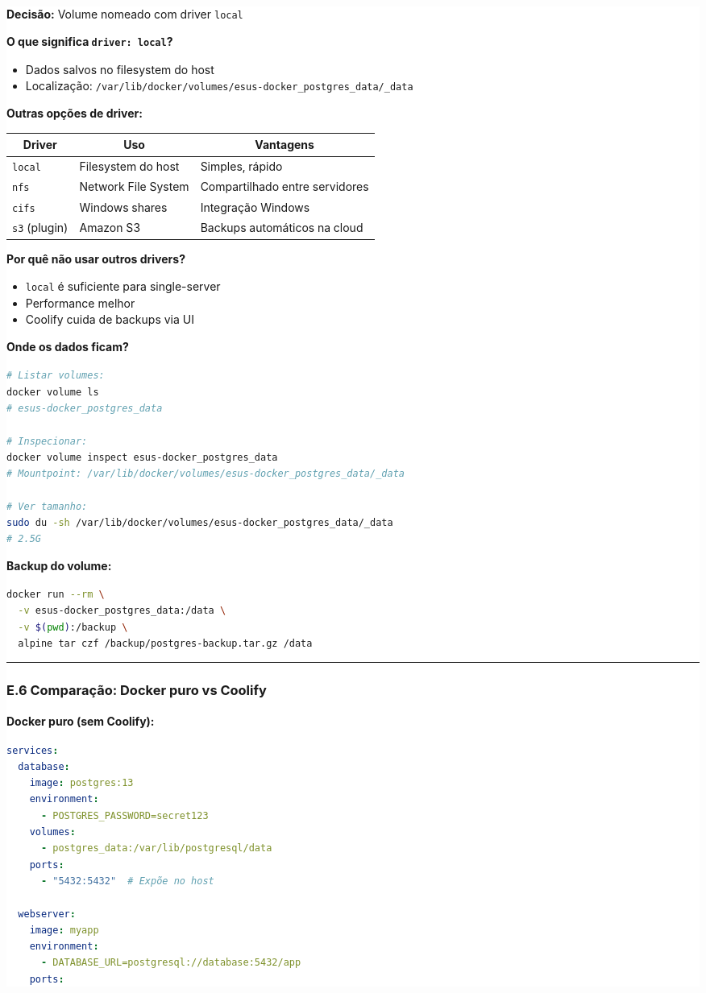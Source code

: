 **Decisão:** Volume nomeado com driver `local`

**O que significa `driver: local`?**
- Dados salvos no filesystem do host
- Localização: `/var/lib/docker/volumes/esus-docker_postgres_data/_data`

**Outras opções de driver:**

| Driver | Uso | Vantagens |
|--------|-----|-----------|
| `local` | Filesystem do host | Simples, rápido |
| `nfs` | Network File System | Compartilhado entre servidores |
| `cifs` | Windows shares | Integração Windows |
| `s3` (plugin) | Amazon S3 | Backups automáticos na cloud |

**Por quê não usar outros drivers?**
- `local` é suficiente para single-server
- Performance melhor
- Coolify cuida de backups via UI

**Onde os dados ficam?**

```bash
# Listar volumes:
docker volume ls
# esus-docker_postgres_data

# Inspecionar:
docker volume inspect esus-docker_postgres_data
# Mountpoint: /var/lib/docker/volumes/esus-docker_postgres_data/_data

# Ver tamanho:
sudo du -sh /var/lib/docker/volumes/esus-docker_postgres_data/_data
# 2.5G
```

**Backup do volume:**
```bash
docker run --rm \
  -v esus-docker_postgres_data:/data \
  -v $(pwd):/backup \
  alpine tar czf /backup/postgres-backup.tar.gz /data
```

---

### E.6 Comparação: Docker puro vs Coolify

**Docker puro (sem Coolify):**

```yaml
services:
  database:
    image: postgres:13
    environment:
      - POSTGRES_PASSWORD=secret123
    volumes:
      - postgres_data:/var/lib/postgresql/data
    ports:
      - "5432:5432"  # Expõe no host

  webserver:
    image: myapp
    environment:
      - DATABASE_URL=postgresql://database:5432/app
    ports:
```